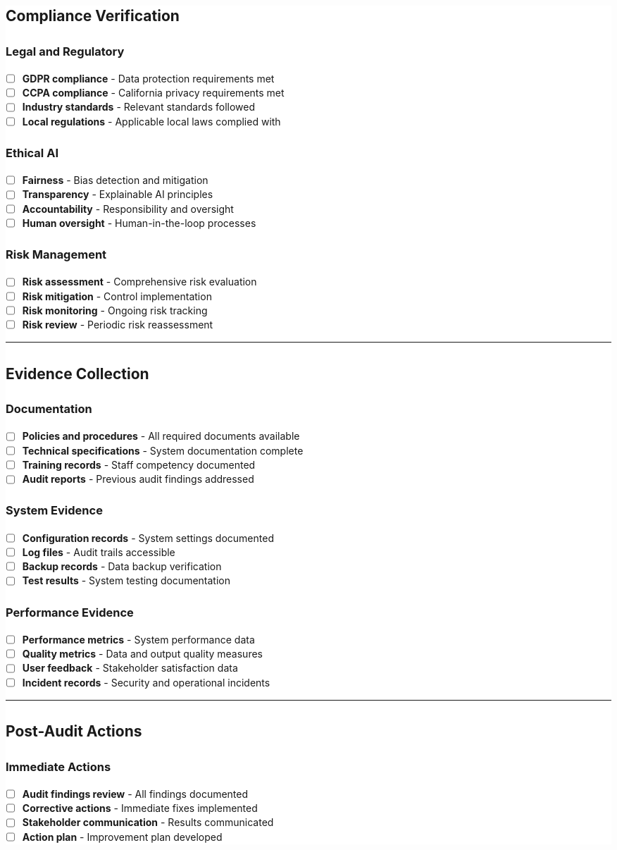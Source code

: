 
## Compliance Verification

### Legal and Regulatory
- [ ] **GDPR compliance** - Data protection requirements met
- [ ] **CCPA compliance** - California privacy requirements met
- [ ] **Industry standards** - Relevant standards followed
- [ ] **Local regulations** - Applicable local laws complied with

### Ethical AI
- [ ] **Fairness** - Bias detection and mitigation
- [ ] **Transparency** - Explainable AI principles
- [ ] **Accountability** - Responsibility and oversight
- [ ] **Human oversight** - Human-in-the-loop processes

### Risk Management
- [ ] **Risk assessment** - Comprehensive risk evaluation
- [ ] **Risk mitigation** - Control implementation
- [ ] **Risk monitoring** - Ongoing risk tracking
- [ ] **Risk review** - Periodic risk reassessment

---

## Evidence Collection

### Documentation
- [ ] **Policies and procedures** - All required documents available
- [ ] **Technical specifications** - System documentation complete
- [ ] **Training records** - Staff competency documented
- [ ] **Audit reports** - Previous audit findings addressed

### System Evidence
- [ ] **Configuration records** - System settings documented
- [ ] **Log files** - Audit trails accessible
- [ ] **Backup records** - Data backup verification
- [ ] **Test results** - System testing documentation

### Performance Evidence
- [ ] **Performance metrics** - System performance data
- [ ] **Quality metrics** - Data and output quality measures
- [ ] **User feedback** - Stakeholder satisfaction data
- [ ] **Incident records** - Security and operational incidents

---

## Post-Audit Actions

### Immediate Actions
- [ ] **Audit findings review** - All findings documented
- [ ] **Corrective actions** - Immediate fixes implemented
- [ ] **Stakeholder communication** - Results communicated
- [ ] **Action plan** - Improvement plan developed
